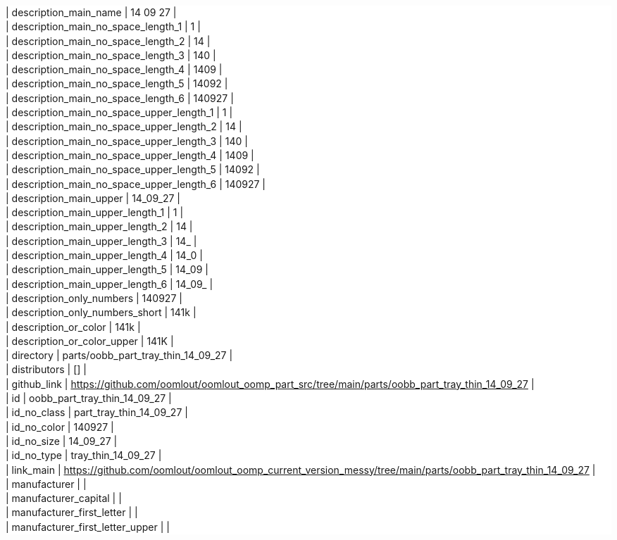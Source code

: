 | description_main_name | 14 09 27 |  
| description_main_no_space_length_1 | 1 |  
| description_main_no_space_length_2 | 14 |  
| description_main_no_space_length_3 | 140 |  
| description_main_no_space_length_4 | 1409 |  
| description_main_no_space_length_5 | 14092 |  
| description_main_no_space_length_6 | 140927 |  
| description_main_no_space_upper_length_1 | 1 |  
| description_main_no_space_upper_length_2 | 14 |  
| description_main_no_space_upper_length_3 | 140 |  
| description_main_no_space_upper_length_4 | 1409 |  
| description_main_no_space_upper_length_5 | 14092 |  
| description_main_no_space_upper_length_6 | 140927 |  
| description_main_upper | 14_09_27 |  
| description_main_upper_length_1 | 1 |  
| description_main_upper_length_2 | 14 |  
| description_main_upper_length_3 | 14_ |  
| description_main_upper_length_4 | 14_0 |  
| description_main_upper_length_5 | 14_09 |  
| description_main_upper_length_6 | 14_09_ |  
| description_only_numbers | 140927 |  
| description_only_numbers_short | 141k |  
| description_or_color | 141k |  
| description_or_color_upper | 141K |  
| directory | parts/oobb_part_tray_thin_14_09_27 |  
| distributors | [] |  
| github_link | https://github.com/oomlout/oomlout_oomp_part_src/tree/main/parts/oobb_part_tray_thin_14_09_27 |  
| id | oobb_part_tray_thin_14_09_27 |  
| id_no_class | part_tray_thin_14_09_27 |  
| id_no_color | 140927 |  
| id_no_size | 14_09_27 |  
| id_no_type | tray_thin_14_09_27 |  
| link_main | https://github.com/oomlout/oomlout_oomp_current_version_messy/tree/main/parts/oobb_part_tray_thin_14_09_27 |  
| manufacturer |  |  
| manufacturer_capital |  |  
| manufacturer_first_letter |  |  
| manufacturer_first_letter_upper |  |  